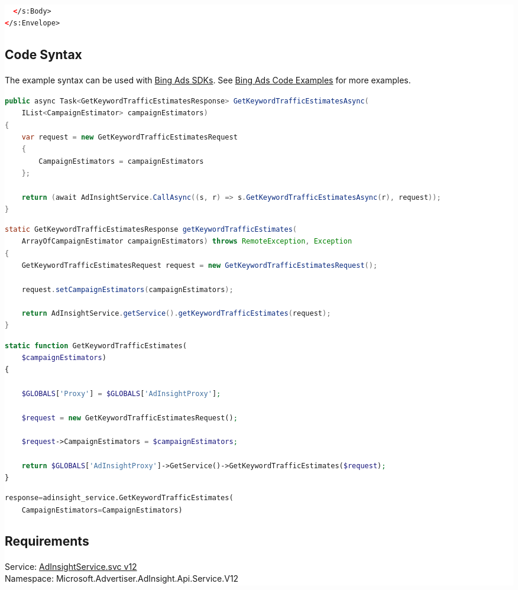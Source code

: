 ```xml
  </s:Body>
</s:Envelope>
```

## <a name="example"></a>Code Syntax
The example syntax can be used with [Bing Ads SDKs](../guides/client-libraries.md). See [Bing Ads Code Examples](../guides/code-examples.md) for more examples.
```csharp
public async Task<GetKeywordTrafficEstimatesResponse> GetKeywordTrafficEstimatesAsync(
    IList<CampaignEstimator> campaignEstimators)
{
    var request = new GetKeywordTrafficEstimatesRequest
    {
        CampaignEstimators = campaignEstimators
    };

    return (await AdInsightService.CallAsync((s, r) => s.GetKeywordTrafficEstimatesAsync(r), request));
}
```
```java
static GetKeywordTrafficEstimatesResponse getKeywordTrafficEstimates(
    ArrayOfCampaignEstimator campaignEstimators) throws RemoteException, Exception
{
    GetKeywordTrafficEstimatesRequest request = new GetKeywordTrafficEstimatesRequest();

    request.setCampaignEstimators(campaignEstimators);

    return AdInsightService.getService().getKeywordTrafficEstimates(request);
}
```
```php
static function GetKeywordTrafficEstimates(
    $campaignEstimators)
{

    $GLOBALS['Proxy'] = $GLOBALS['AdInsightProxy'];

    $request = new GetKeywordTrafficEstimatesRequest();

    $request->CampaignEstimators = $campaignEstimators;

    return $GLOBALS['AdInsightProxy']->GetService()->GetKeywordTrafficEstimates($request);
}
```
```python
response=adinsight_service.GetKeywordTrafficEstimates(
    CampaignEstimators=CampaignEstimators)
```

## Requirements
Service: [AdInsightService.svc v12](https://adinsight.api.bingads.microsoft.com/Api/Advertiser/AdInsight/v12/AdInsightService.svc)  
Namespace: Microsoft.Advertiser.AdInsight.Api.Service.V12  

